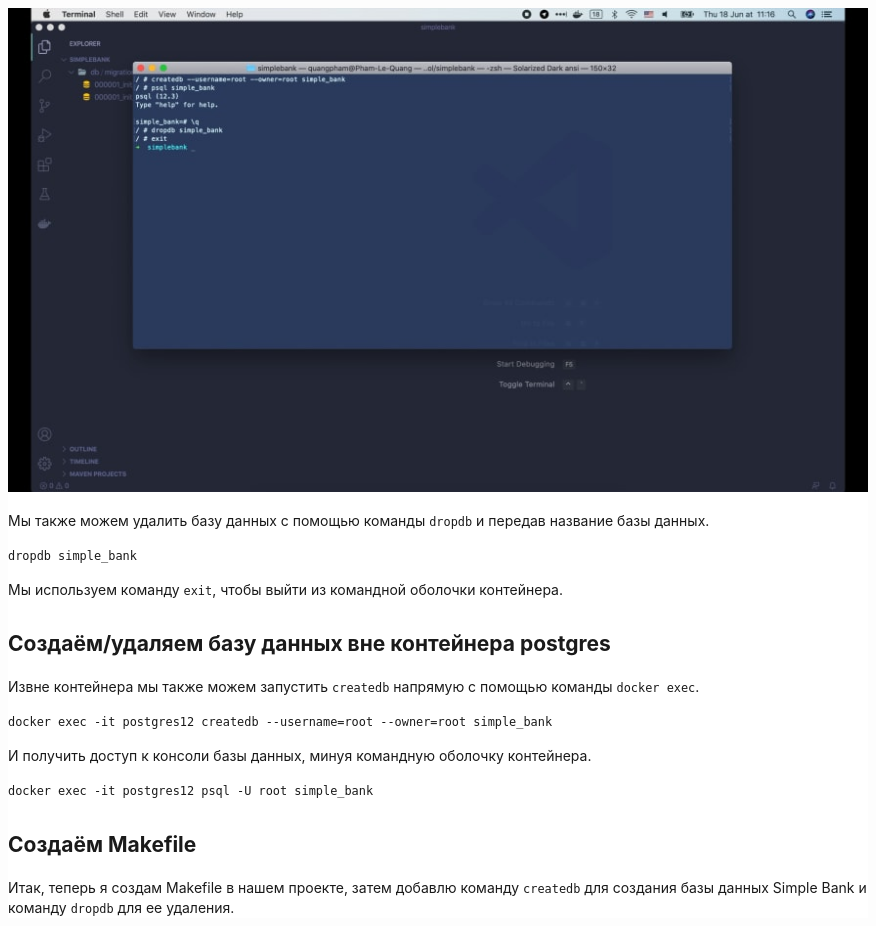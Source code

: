 ![database_in_console](../images/part3/j32zemncvf89zsgmqscs.jpeg)

Мы также можем удалить базу данных с помощью команды `dropdb` и передав 
название базы данных.

```shell
dropdb simple_bank
```

Мы используем команду `exit`, чтобы выйти из командной оболочки контейнера.

## Создаём/удаляем базу данных вне контейнера postgres

Извне контейнера мы также можем запустить `createdb` напрямую с помощью команды 
`docker exec`.

```shell
docker exec -it postgres12 createdb --username=root --owner=root simple_bank
```

И получить доступ к консоли базы данных, минуя командную оболочку контейнера.

```shell
docker exec -it postgres12 psql -U root simple_bank
```

## Создаём Makefile

Итак, теперь я создам Makefile в нашем проекте, затем добавлю команду `createdb` 
для создания базы данных Simple Bank и команду `dropdb` для ее удаления.
